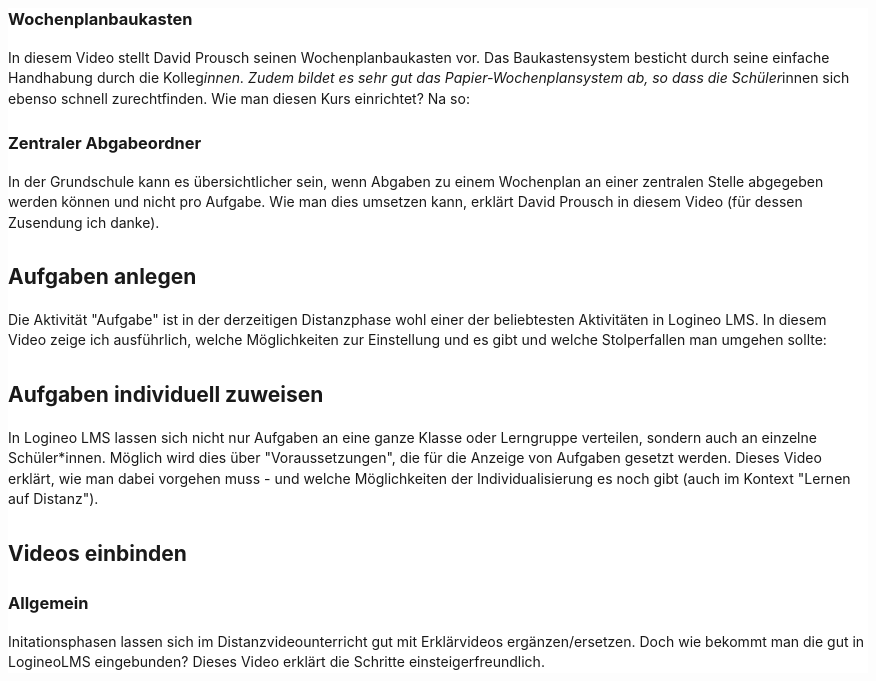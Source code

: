 <iframe width="560" height="315" src="https://www.youtube-nocookie.com/embed/3j9PSuVby-Q" frameborder="0" allow="accelerometer; autoplay; clipboard-write; encrypted-media; gyroscope; picture-in-picture" allowfullscreen></iframe>

### Wochenplanbaukasten

In diesem Video stellt David Prousch seinen Wochenplanbaukasten vor. Das Baukastensystem besticht durch seine einfache Handhabung durch die Kolleg*innen. Zudem bildet es sehr gut das Papier-Wochenplansystem ab, so dass die Schüler*innen sich ebenso schnell zurechtfinden. Wie man diesen Kurs einrichtet? Na so: 

<iframe width="560" height="315" src="https://www.youtube-nocookie.com/embed/HVg8njhEEOI" frameborder="0" allow="accelerometer; autoplay; clipboard-write; encrypted-media; gyroscope; picture-in-picture" allowfullscreen></iframe>

### Zentraler Abgabeordner

In der Grundschule kann es übersichtlicher sein, wenn Abgaben zu einem Wochenplan an einer zentralen Stelle abgegeben werden können und nicht pro Aufgabe. Wie man dies umsetzen kann, erklärt David Prousch in diesem Video (für dessen Zusendung ich danke).

<iframe width="560" height="315" src="https://www.youtube-nocookie.com/embed/V-WN16aPx5Q" frameborder="0" allow="accelerometer; autoplay; clipboard-write; encrypted-media; gyroscope; picture-in-picture" allowfullscreen></iframe>

## Aufgaben anlegen

Die Aktivität "Aufgabe" ist in der derzeitigen Distanzphase wohl einer der beliebtesten Aktivitäten in Logineo LMS. In diesem Video zeige ich ausführlich, welche Möglichkeiten zur Einstellung und es gibt und welche Stolperfallen man umgehen sollte:

<iframe width="560" height="315" src="https://www.youtube-nocookie.com/embed/ErZIR-T83Fg" frameborder="0" allow="accelerometer; autoplay; clipboard-write; encrypted-media; gyroscope; picture-in-picture" allowfullscreen></iframe>

## Aufgaben individuell zuweisen

In Logineo LMS lassen sich nicht nur Aufgaben an eine ganze Klasse oder Lerngruppe verteilen, sondern auch an einzelne Schüler*innen. Möglich wird dies über "Voraussetzungen", die für die Anzeige von Aufgaben gesetzt werden. Dieses Video erklärt, wie man dabei vorgehen muss - und welche Möglichkeiten der Individualisierung es noch gibt (auch im Kontext "Lernen auf Distanz").

<iframe width="560" height="315" src="https://www.youtube-nocookie.com/embed/PSvoqj3lAI8" frameborder="0" allow="accelerometer; autoplay; clipboard-write; encrypted-media; gyroscope; picture-in-picture" allowfullscreen></iframe>

## Videos einbinden
### Allgemein
Initationsphasen lassen sich im Distanzvideounterricht gut mit Erklärvideos ergänzen/ersetzen. Doch wie bekommt man die gut in LogineoLMS eingebunden? Dieses Video erklärt die Schritte einsteigerfreundlich.
<iframe width="560" height="315" src="https://www.youtube-nocookie.com/embed/-cYxWIOBxYU" frameborder="0" allow="accelerometer; autoplay; clipboard-write; encrypted-media; gyroscope; picture-in-picture" allowfullscreen></iframe>
